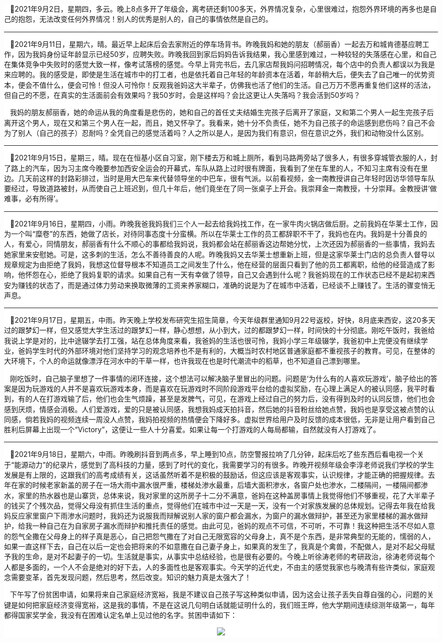 
&nbsp;&nbsp;&nbsp;🍥2021年9月2日，星期四，多云。晚上8点多开了年级会，离考研还剩100多天，外界情况复杂，心里很难过，抱怨外界环境的再多也是自己的抱怨，无法改变任何外界情况！别人的优秀是别人的，自己的事情依然是自己的。

---

&nbsp;&nbsp;&nbsp;🥙2021年9月11日，星期六，晴。最近早上起床后会去家附近的停车场背书。昨晚我妈和她的朋友（郝丽香）一起去万和城肯德基应聘工作，因为我妈身份证年龄显示已经50岁，应聘失败。昨晚我回到家后妈妈告诉我结果，我心里感到难过，一种较轻的失落感在心里，和自己在集体竞争中失败时的感觉大致一样，像考试落榜的感觉。今早上背完书后，去几家店帮我妈问招聘情况，每个店中的负责人都误以为我是来应聘的。我的感受是，即使是生活在城市中的打工者，也是依托着自己年轻的年龄资本在活着，年龄稍大后，便失去了自己唯一的优势资本，便会不值什么，便会可怜！但没人可怜你！反观我爸妈这大半辈子，仿佛我也活了他们的生活。自己万万不愿再重复他们这样的活法，但自己的不愿，在真实的生活面前会有效果吗？我50岁时，会是这样吗？会比这更让人失落吗？我会活到50岁吗？

&nbsp;&nbsp;&nbsp;我妈的朋友郝丽香，她的命运从我的角度看是悲伤的，她和自己的首任丈夫结婚生完孩子后离开了家庭，又和第二个男人一起生完孩子后离开这个男人，现在又和第三个男人在一起，而且，她又怀孕了。我看来，她十分不负责任，她不为自己孩子的命运感到悲伤吗？自己不会为了别人（自己的孩子）忍耐吗？全凭自己的感觉活着吗？人之所以是人，是因为我们有意识，但在意识之外，我们和动物没什么区别。

---

&nbsp;&nbsp;&nbsp;🍜2021年9月15日，星期三，晴。现在在恒基小区自习室，刚下楼去万和城上厕所，看到马路两旁站了很多人，有很多穿城管衣服的人，封了路上的汽车，因为习主席今晚要参加西安全运会的开幕式，车队从路上过时很有牌面，我看到了坐在车里的人，不知习主席有没有在里边。几天前这样的封路彩排过，当时是用大巴车来代替领导坐的中巴车，很有气派。以前看视频，金一南教授讲自己年轻时因访华领导车队要经过，导致道路被封，从而使自己上班迟到，但几十年后，他们竟坐在了同一张桌子上开会。我崇拜金一南教授，十分崇拜。金教授讲‘做难事，必有所得’。

---

&nbsp;&nbsp;&nbsp;🧂2021年9月16日，星期四，小雨。昨晚我爸我妈我们三个人一起去给我妈找工作，在一家牛肉火锅店做后厨。之前我妈在华莱士工作，因为一个叫“糜卷”的东西，她做了店长，对待同事态度十分蛮横。所以在华莱士工作的员工都辞职不干了，我妈也在内。我妈是十分善良的人，有爱心，同情朋友，郝丽香有什么不顺心的事都给我妈说，我妈都会站在郝丽香这边帮她分忧，上次还因为郝丽香的一些事情，我妈去她家里来安慰她。可是，这多刺的生活，怎么不善待善良的人呢。昨晚我妈又去华莱士想重新上班，但是这家华莱士门店的总负责人督导以规章规定为由拒绝了我妈，我想这位督导根本不知道员工之间发生了什么，他在经营的层面只看到了他的员工都离职，给他的经营造成了影响，他怀怨在心，拒绝了我妈复职的请求。如果自己有一天有幸做了领导，自己又会遇到什么呢？我爸妈现在的工作状态已经不是起初来西安为赚钱的状态了，而是通过体力劳动来换取微薄的工资来养家糊口，准确的说是为了在城市中活着，已经谈不上赚钱了。生活的骤变悄无声息。

---

&nbsp;&nbsp;&nbsp;🥯2021年9月17日，星期五，中雨。昨天晚上学校发布研究生招生简章，今天年级群里通知9月22号返校，好快，8月底来西安，这20多天过的跟梦幻一样，但又感觉大学生活过的跟梦幻一样，静心想想，从小到大，过的都跟梦幻一样，时间快的十分彻底。刚吃午饭时，我爸给我说上学是对的，比中途辍学去打工强，站在总体角度来看，我爸妈的生活也很可怜，我妈小学三年级辍学，我爸初中上完便没有继续学业，爸妈学生时代的外部环境对他们坚持学习的观念培养也不是有利的，大概当时农村地区普通家庭都不重视孩子的教育。可见，在整体的大环境下，个人的命运就像漂浮在河水中的干草一样，也许我现在也是时代潮流中的稻草，也不知道自己漂到哪里。

&nbsp;&nbsp;&nbsp;刚吃饭时，自己脑子里想了一件事情的闭环连接，这个想法可以解决脑子里冒出的问题。问题是‘为什么有的人喜欢玩游戏’，脑子给出的答案是因为玩游戏的人并不是喜欢玩游戏本身，而是喜欢在玩游戏时不同阶段游戏平台给的虚拟奖励，在心理上满足人的被认同感，我平时看到，有的人在打游戏输了后，他们也会生气烦躁，甚至是发脾气，可见，在游戏上经过自己的努力后，没有得到及时的认同反馈，他们也会感到厌烦，情感会消极。人们爱游戏，爱的只是被认同感，我想我妈成天拍抖音，然后她的抖音粉丝给她点赞，我妈也是享受这被点赞的认同感，倘若我妈的视频连续一周没人点赞，我妈拍视频的热情便会下降好多。虚拟世界给用户及时反馈的成本很低，无非是让用户看到自己胜利后屏幕上出现一个“Victory”，这便让一些人十分喜爱。如果让每一个打游戏的人每局都输，自然就没有人打游戏了。

---

&nbsp;&nbsp;&nbsp;🧆2021年9月18日，星期六，中雨。昨晚刷抖音到两点多，早上睡到10点，防空警报拉响了几分钟，起床后吃了些东西后看电视一个关于“能源动力”的纪录片，感觉到了高科技的力量，感到了时代的变化，我需要学习的有很多。昨晚开视频年级会李淳老师说我们学校的学生发展是有上限的，这跟我们的高考成绩有关，这话虽然听着不是积极的鼓励话，但这应该是客观事实，认识规律，才能正确的把握规律。去年在家的时候老家新盖的房子在一场大雨中漏水很严重，楼梯处渗水最重，后墙大面积渗水，各窗户处也渗水，二楼隔间，一楼隔间都渗水，家里的热水器也是山寨货，总体来说，我对家里的这所房子十二分不满意，爸妈在这种盖房事情上我觉得他们不够重视，花了大半辈子的钱买了个残次品，觉得父母没有抓住生活的重点，觉得他们在城市中过一天是一天，没有一个对家族发展的总体规划。记得去年我在给我妈反应家里窗户下雨渗水问题时，我妈还为说服我而辩解说别人家的窗户都会漏水，为窗户的漏水做辩护，甚至还为家里楼梯的漏水做辩护，给我一种自己在为自家房子漏水而辩护和推托责任的感觉。由此可见，爸妈的观点不可信，不可听，不可靠！我这种把生活不尽如人意的怨气全撒在父母身上的样子真是恶心，自己把怨气撒在了对自己无限宽容的父母身上，真不是个东西，是非常典型的无能的，懦弱的人，如果一直这样下去，自己在以后一定也会把将来的不如意撒在自己妻子身上，如果真的发生了，我真是个禽兽，不配做人，是对不起父母赋予我的生命，是对不起妻子的一切。生活就是事实，从事实中总结经验，也是很有必要的。今晚上听徐涛老师的考研政治，徐涛老师说每个人都是多面的，一个人不会是绝对的好下去，人的多面性也是客观事实。今天学的近代史，不由主的感觉我家也与晚清有些许类似，家庭观念需要变革，首先发现问题，然后思考，然后改变。知识的魅力真是太强大了！

&nbsp;&nbsp;&nbsp;下午写了份贫困申请，如果将来自己家庭经济宽裕，我是不建议自己孩子写这种类似申请，因为这会让孩子丢失自尊自强的心，问题的关键是如何把家庭经济变得宽裕，这是我的事情，不是在这说几句明白话就能证明什么的，我们班王晔，他大学期间连续综测年级第一，每年都得国家奖学金，我没有在困难认定名单上见过他的名字。贫困申请如下：

<div align=center> <img src="../img/申请书1.jpg" width=400></div>
